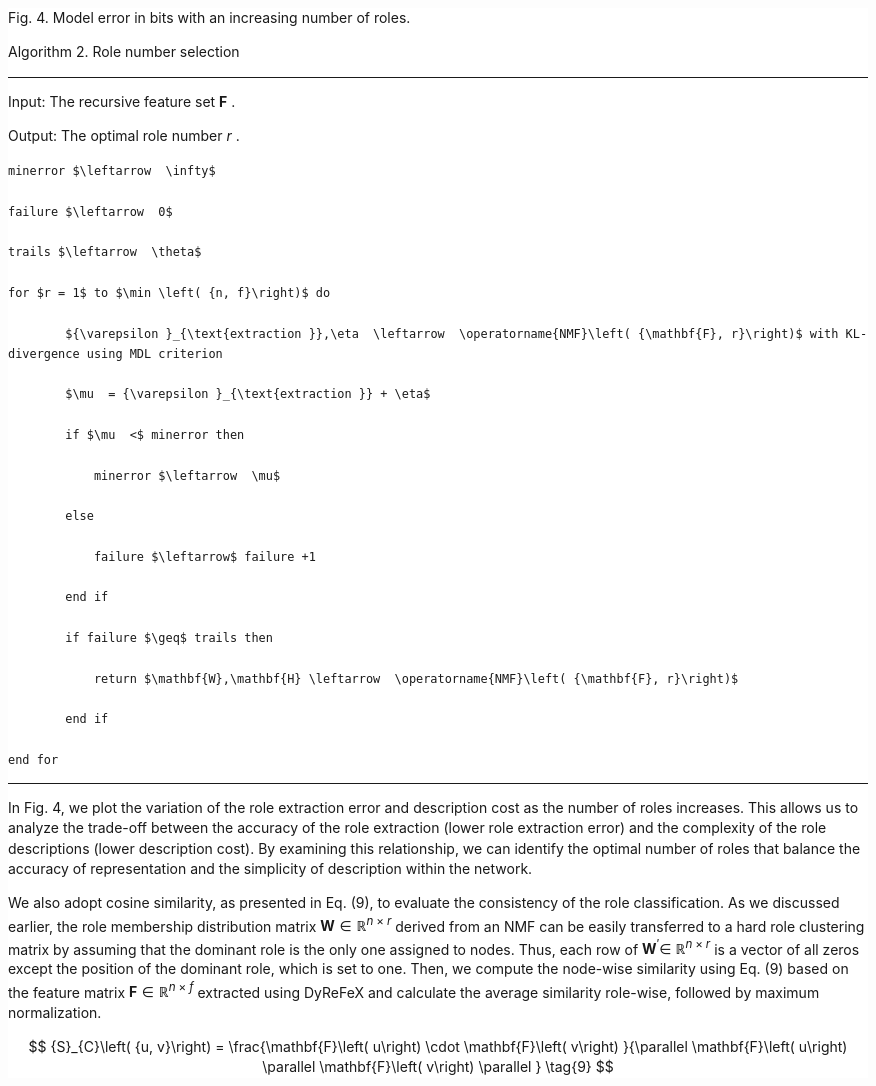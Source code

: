 Fig. 4. Model error in bits with an increasing number of roles.

Algorithm 2. Role number selection

---

Input: The recursive feature set $\mathbf{F}$ .

Output: The optimal role number $r$ .

	minerror $\leftarrow  \infty$

	failure $\leftarrow  0$

	trails $\leftarrow  \theta$

	for $r = 1$ to $\min \left( {n, f}\right)$ do

			${\varepsilon }_{\text{extraction }},\eta  \leftarrow  \operatorname{NMF}\left( {\mathbf{F}, r}\right)$ with KL-divergence using MDL criterion

			$\mu  = {\varepsilon }_{\text{extraction }} + \eta$

			if $\mu  <$ minerror then

				minerror $\leftarrow  \mu$

			else

				failure $\leftarrow$ failure +1

			end if

			if failure $\geq$ trails then

				return $\mathbf{W},\mathbf{H} \leftarrow  \operatorname{NMF}\left( {\mathbf{F}, r}\right)$

			end if

	end for

---

In Fig. 4, we plot the variation of the role extraction error and description cost as the number of roles increases. This allows us to analyze the trade-off between the accuracy of the role extraction (lower role extraction error) and the complexity of the role descriptions (lower description cost). By examining this relationship, we can identify the optimal number of roles that balance the accuracy of representation and the simplicity of description within the network.

We also adopt cosine similarity, as presented in Eq. (9), to evaluate the consistency of the role classification. As we discussed earlier, the role membership distribution matrix $\mathbf{W} \in  {\mathbb{R}}^{n \times  r}$ derived from an NMF can be easily transferred to a hard role clustering matrix by assuming that the dominant role is the only one assigned to nodes. Thus, each row of ${\mathbf{W}}^{\prime } \in$ ${\mathbb{R}}^{n \times  r}$ is a vector of all zeros except the position of the dominant role, which is set to one. Then, we compute the node-wise similarity using Eq. (9) based on the feature matrix $\mathbf{F} \in  {\mathbb{R}}^{n \times  f}$ extracted using DyReFeX and calculate the average similarity role-wise, followed by maximum normalization.

$$
{S}_{C}\left( {u, v}\right)  = \frac{\mathbf{F}\left( u\right)  \cdot  \mathbf{F}\left( v\right) }{\parallel \mathbf{F}\left( u\right) \parallel \mathbf{F}\left( v\right) \parallel } \tag{9}
$$
